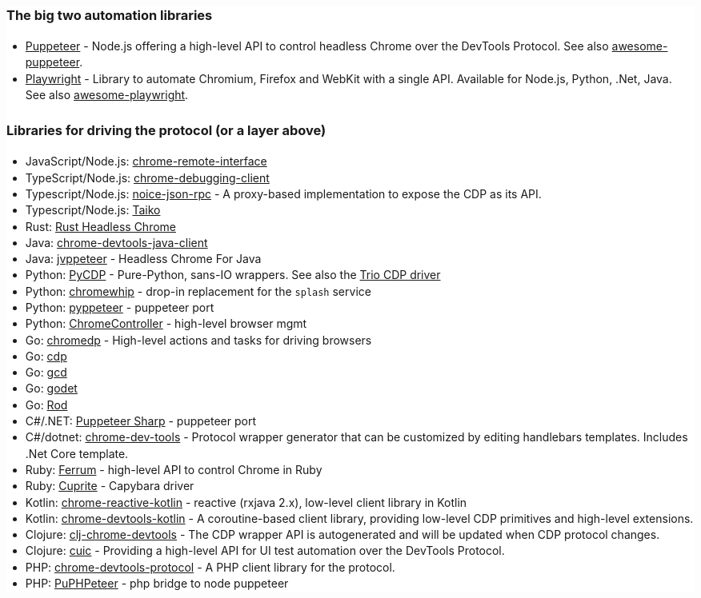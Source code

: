 ### The big two automation libraries

*   [Puppeteer](https://github.com/GoogleChrome/puppeteer/) - Node.js offering a high-level API to control headless Chrome over the DevTools Protocol. See also [awesome-puppeteer](https://github.com/transitive-bullshit/awesome-puppeteer).
*   [Playwright](https://github.com/microsoft/playwright) - Library to automate Chromium, Firefox and WebKit with a single API. Available for Node.js, Python, .Net, Java. See also [awesome-playwright](https://github.com/mxschmitt/awesome-playwright).

### Libraries for driving the protocol (or a layer above)

*   JavaScript/Node.js: [chrome-remote-interface](https://github.com/cyrus-and/chrome-remote-interface)
*   TypeScript/Node.js: [chrome-debugging-client](https://github.com/TracerBench/chrome-debugging-client)
*   Typescript/Node.js: [noice-json-rpc](https://www.npmjs.com/package/noice-json-rpc) - A proxy-based implementation to expose the CDP as its API.
*   Typescript/Node.js: [Taiko](https://github.com/getgauge/taiko/)
*   Rust: [Rust Headless Chrome](https://github.com/atroche/rust-headless-chrome/)
*   Java: [chrome-devtools-java-client](https://github.com/kklisura/chrome-devtools-java-client)
*   Java: [jvppeteer](https://github.com/fanyong920/jvppeteer)  - Headless Chrome For Java
*   Python: [PyCDP](https://github.com/hyperiongray/python-chrome-devtools-protocol) - Pure-Python, sans-IO wrappers. See also the [Trio CDP driver](https://github.com/hyperiongray/trio-chrome-devtools-protocol)
*   Python: [chromewhip](https://github.com/chuckus/chromewhip) - drop-in replacement for the `splash` service
*   Python: [pyppeteer](https://github.com/pyppeteer/pyppeteer) - puppeteer port
*   Python: [ChromeController](https://github.com/fake-name/ChromeController) - high-level browser mgmt
*   Go: [chromedp](https://github.com/chromedp/chromedp) - High-level actions and tasks for driving browsers
*   Go: [cdp](https://github.com/mafredri/cdp)
*   Go: [gcd](https://github.com/wirepair/gcd)
*   Go: [godet](https://github.com/raff/godet)
*   Go: [Rod](https://github.com/go-rod/rod)
*   C#/.NET: [Puppeteer Sharp](https://github.com/hardkoded/puppeteer-sharp) - puppeteer port
*   C#/dotnet: [chrome-dev-tools](https://github.com/BaristaLabs/chrome-dev-tools) - Protocol wrapper generator that can be customized by editing handlebars templates. Includes .Net Core template.
*   Ruby: [Ferrum](https://github.com/route/ferrum) - high-level API to control Chrome in Ruby
*   Ruby: [Cuprite](https://github.com/machinio/cuprite) - Capybara driver
*   Kotlin: [chrome-reactive-kotlin](https://github.com/wendigo/chrome-reactive-kotlin) - reactive (rxjava 2.x), low-level client library in Kotlin
*   Kotlin: [chrome-devtools-kotlin](https://github.com/joffrey-bion/chrome-devtools-kotlin) - A coroutine-based client library, providing low-level CDP primitives and high-level extensions.
*   Clojure: [clj-chrome-devtools](https://github.com/tatut/clj-chrome-devtools) - The CDP wrapper API is autogenerated and will be updated when CDP protocol changes.
*   Clojure: [cuic](https://github.com/milankinen/cuic) - Providing a high-level API for UI test automation over the DevTools Protocol.
*   PHP: [chrome-devtools-protocol](https://github.com/jakubkulhan/chrome-devtools-protocol) - A PHP client library for the protocol.
*   PHP: [PuPHPeteer](https://github.com/rialto-php/puphpeteer) - php bridge to node puppeteer
